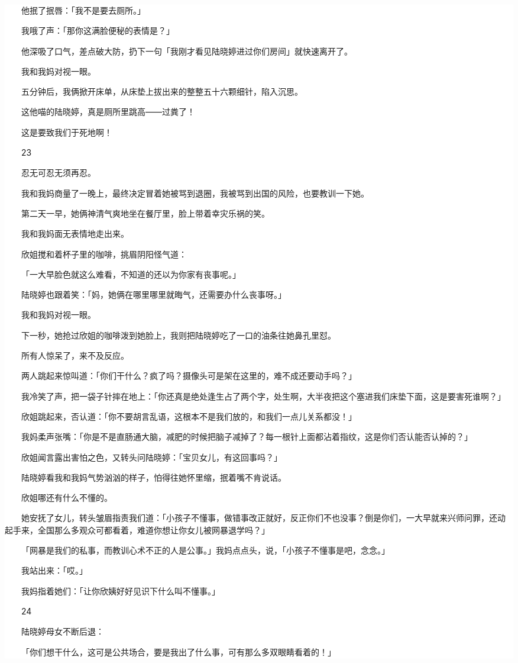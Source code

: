 &emsp;&emsp;他抿了抿唇：「我不是要去厕所。」  
  
&emsp;&emsp;我哦了声：「那你这满脸便秘的表情是？」  
  
&emsp;&emsp;他深吸了口气，差点破大防，扔下一句「我刚才看见陆晓婷进过你们房间」就快速离开了。  
  
&emsp;&emsp;我和我妈对视一眼。  
  
&emsp;&emsp;五分钟后，我俩掀开床单，从床垫上拔出来的整整五十六颗细针，陷入沉思。  
  
&emsp;&emsp;这他喵的陆晓婷，真是厕所里跳高——过粪了！  
  
&emsp;&emsp;这是要致我们于死地啊！  
  
&emsp;&emsp;23  
  
&emsp;&emsp;忍无可忍无须再忍。  
  
&emsp;&emsp;我和我妈商量了一晚上，最终决定冒着她被骂到退圈，我被骂到出国的风险，也要教训一下她。  
  
&emsp;&emsp;第二天一早，她俩神清气爽地坐在餐厅里，脸上带着幸灾乐祸的笑。  
  
&emsp;&emsp;我和我妈面无表情地走出来。  
  
&emsp;&emsp;欣姐搅和着杯子里的咖啡，挑眉阴阳怪气道：  
  
&emsp;&emsp;「一大早脸色就这么难看，不知道的还以为你家有丧事呢。」  
  
&emsp;&emsp;陆晓婷也跟着笑：「妈，她俩在哪里哪里就晦气，还需要办什么丧事呀。」  
  
&emsp;&emsp;我和我妈对视一眼。  
  
&emsp;&emsp;下一秒，她抢过欣姐的咖啡泼到她脸上，我则把陆晓婷吃了一口的油条往她鼻孔里怼。  
  
&emsp;&emsp;所有人惊呆了，来不及反应。  
  
&emsp;&emsp;两人跳起来惊叫道：「你们干什么？疯了吗？摄像头可是架在这里的，难不成还要动手吗？」  
  
&emsp;&emsp;我冷笑了声，把一袋子针摔在地上：「你还真是绝处逢生占了两个字，处生啊，大半夜把这个塞进我们床垫下面，这是要害死谁啊？」  
  
&emsp;&emsp;欣姐跳起来，否认道：「你不要胡言乱语，这根本不是我们放的，和我们一点儿关系都没！」  
  
&emsp;&emsp;我妈柔声张嘴：「你是不是直肠通大脑，减肥的时候把脑子减掉了？每一根针上面都沾着指纹，这是你们否认能否认掉的？」  
  
&emsp;&emsp;欣姐闻言露出害怕之色，又转头问陆晓婷：「宝贝女儿，有这回事吗？」  
  
&emsp;&emsp;陆晓婷看我和我妈气势汹汹的样子，怕得往她怀里缩，抿着嘴不肯说话。  
  
&emsp;&emsp;欣姐哪还有什么不懂的。  
  
&emsp;&emsp;她安抚了女儿，转头皱眉指责我们道：「小孩子不懂事，做错事改正就好，反正你们不也没事？倒是你们，一大早就来兴师问罪，还动起手来，全国那么多观众可都看着，难道你想让你女儿被网暴退学吗？」  
  
&emsp;&emsp;「网暴是我们的私事，而教训心术不正的人是公事。」我妈点点头，说，「小孩子不懂事是吧，念念。」  
  
&emsp;&emsp;我站出来：「哎。」  
  
&emsp;&emsp;我妈指着她们：「让你欣姨好好见识下什么叫不懂事。」  
  
&emsp;&emsp;24  
  
&emsp;&emsp;陆晓婷母女不断后退：  
  
&emsp;&emsp;「你们想干什么，这可是公共场合，要是我出了什么事，可有那么多双眼睛看着的！」  
  
